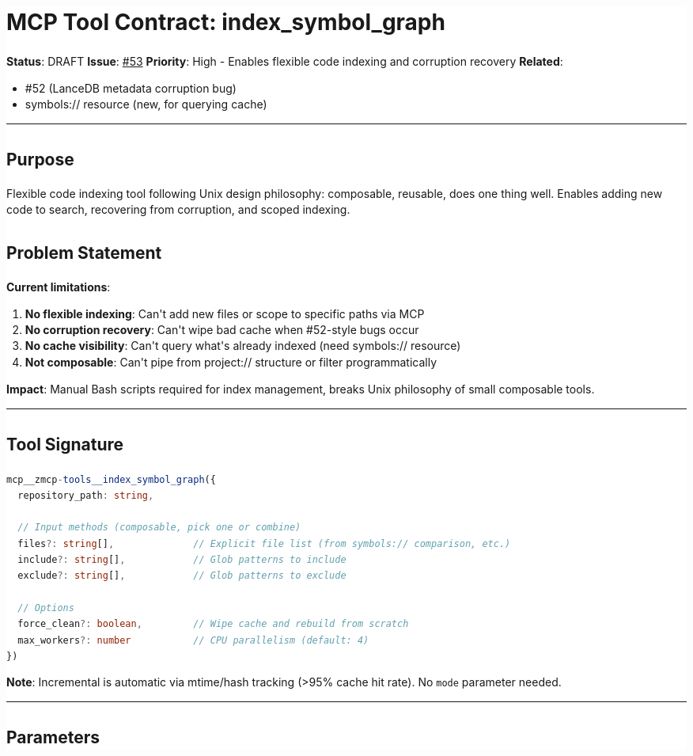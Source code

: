 # MCP Tool Contract: index_symbol_graph

**Status**: DRAFT
**Issue**: [#53](https://github.com/jw409/ZMCPTools/issues/53)
**Priority**: High - Enables flexible code indexing and corruption recovery
**Related**:
- #52 (LanceDB metadata corruption bug)
- symbols:// resource (new, for querying cache)

---

## Purpose

Flexible code indexing tool following Unix design philosophy: composable, reusable, does one thing well. Enables adding new code to search, recovering from corruption, and scoped indexing.

## Problem Statement

**Current limitations**:
1. **No flexible indexing**: Can't add new files or scope to specific paths via MCP
2. **No corruption recovery**: Can't wipe bad cache when #52-style bugs occur
3. **No cache visibility**: Can't query what's already indexed (need symbols:// resource)
4. **Not composable**: Can't pipe from project:// structure or filter programmatically

**Impact**: Manual Bash scripts required for index management, breaks Unix philosophy of small composable tools.

---

## Tool Signature

```typescript
mcp__zmcp-tools__index_symbol_graph({
  repository_path: string,

  // Input methods (composable, pick one or combine)
  files?: string[],              // Explicit file list (from symbols:// comparison, etc.)
  include?: string[],            // Glob patterns to include
  exclude?: string[],            // Glob patterns to exclude

  // Options
  force_clean?: boolean,         // Wipe cache and rebuild from scratch
  max_workers?: number           // CPU parallelism (default: 4)
})
```

**Note**: Incremental is automatic via mtime/hash tracking (>95% cache hit rate). No `mode` parameter needed.

---

## Parameters
